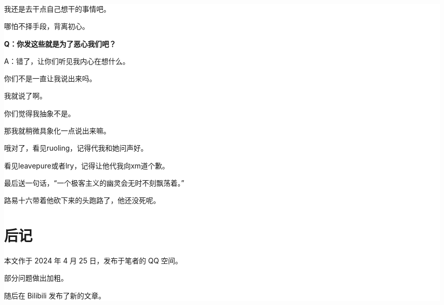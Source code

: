 我还是去干点自己想干的事情吧。

哪怕不择手段，背离初心。

**Q：你发这些就是为了恶心我们吧？**

A：错了，让你们听见我内心在想什么。

你们不是一直让我说出来吗。

我就说了啊。

你们觉得我抽象不是。

那我就稍微具象化一点说出来嘛。


哦对了，看见ruoling，记得代我和她问声好。

看见leavepure或者lry，记得让他代我向xm道个歉。

最后送一句话，“一个极客主义的幽灵会无时不刻飘荡着。”

路易十六带着他砍下来的头跑路了，他还没死呢。

# 后记

本文作于 2024 年 4 月 25 日，发布于笔者的 QQ 空间。

部分问题做出加粗。

随后在 Bilibili 发布了新的文章。